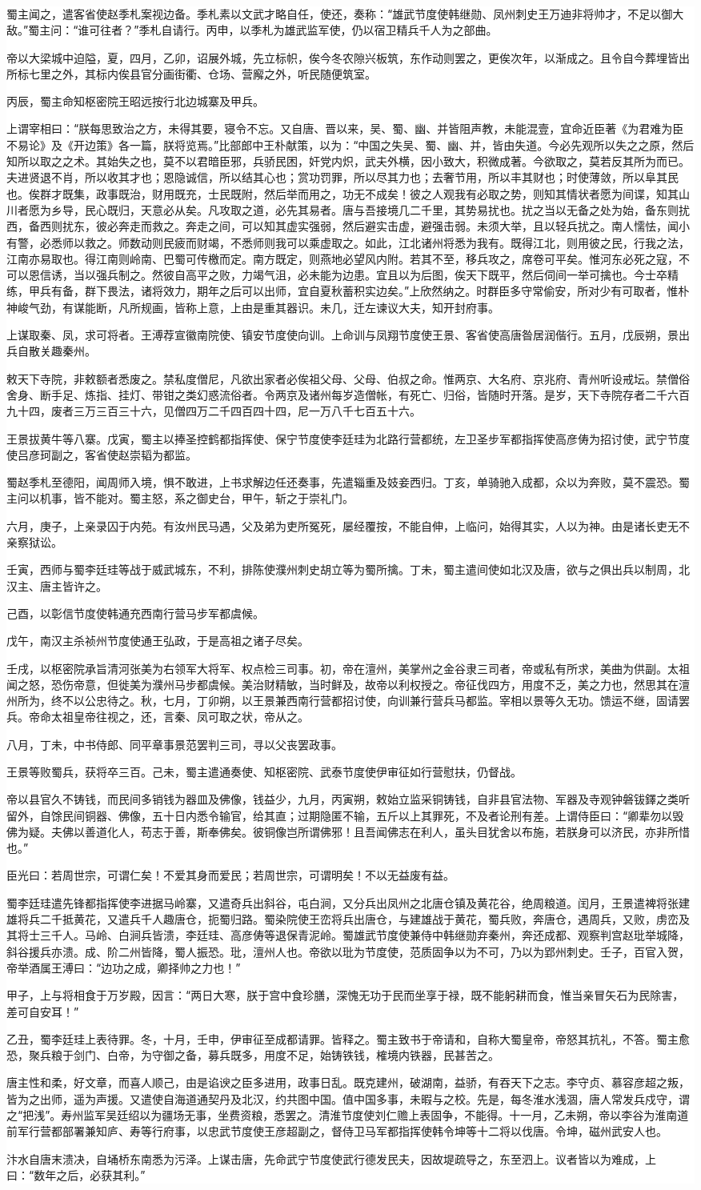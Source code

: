 蜀主闻之，遣客省使赵季札案视边备。季札素以文武才略自任，使还，奏称：“雄武节度使韩继勋、凤州刺史王万迪非将帅才，不足以御大敌。”蜀主问：“谁可往者？”季札自请行。丙申，以季札为雄武监军使，仍以宿卫精兵千人为之部曲。

帝以大梁城中迫隘，夏，四月，乙卯，诏展外城，先立标帜，俟今冬农隙兴板筑，东作动则罢之，更俟次年，以渐成之。且令自今葬埋皆出所标七里之外，其标内俟县官分画街衢、仓场、营廨之外，听民随便筑室。

丙辰，蜀主命知枢密院王昭远按行北边城寨及甲兵。

上谓宰相曰：“朕每思致治之方，未得其要，寝令不忘。又自唐、晋以来，吴、蜀、幽、并皆阻声教，未能混壹，宜命近臣著《为君难为臣不易论》及《开边策》各一篇，朕将览焉。”比部郎中王朴献策，以为：“中国之失吴、蜀、幽、并，皆由失道。今必先观所以失之之原，然后知所以取之之术。其始失之也，莫不以君暗臣邪，兵骄民困，奸党内炽，武夫外横，因小致大，积微成著。今欲取之，莫若反其所为而已。夫进贤退不肖，所以收其才也；恩隐诚信，所以结其心也；赏功罚罪，所以尽其力也；去奢节用，所以丰其财也；时使薄敛，所以阜其民也。俟群才既集，政事既治，财用既充，士民既附，然后举而用之，功无不成矣！彼之人观我有必取之势，则知其情状者愿为间谍，知其山川者愿为乡导，民心既归，天意必从矣。凡攻取之道，必先其易者。唐与吾接境几二千里，其势易扰也。扰之当以无备之处为始，备东则扰西，备西则扰东，彼必奔走而救之。奔走之间，可以知其虚实强弱，然后避实击虚，避强击弱。未须大举，且以轻兵扰之。南人懦怯，闻小有警，必悉师以救之。师数动则民疲而财竭，不悉师则我可以乘虚取之。如此，江北诸州将悉为我有。既得江北，则用彼之民，行我之法，江南亦易取也。得江南则岭南、巴蜀可传檄而定。南方既定，则燕地必望风内附。若其不至，移兵攻之，席卷可平矣。惟河东必死之寇，不可以恩信诱，当以强兵制之。然彼自高平之败，力竭气沮，必未能为边患。宜且以为后图，俟天下既平，然后伺间一举可擒也。今士卒精练，甲兵有备，群下畏法，诸将效力，期年之后可以出师，宜自夏秋蓄积实边矣。”上欣然纳之。时群臣多守常偷安，所对少有可取者，惟朴神峻气劲，有谋能断，凡所规画，皆称上意，上由是重其器识。未几，迁左谏议大夫，知开封府事。

上谋取秦、凤，求可将者。王溥荐宣徽南院使、镇安节度使向训。上命训与凤翔节度使王景、客省使高唐昝居润偕行。五月，戊辰朔，景出兵自散关趣秦州。

敕天下寺院，非敕额者悉废之。禁私度僧尼，凡欲出家者必俟祖父母、父母、伯叔之命。惟两京、大名府、京兆府、青州听设戒坛。禁僧俗舍身、断手足、炼指、挂灯、带钳之类幻惑流俗者。令两京及诸州每岁造僧帐，有死亡、归俗，皆随时开落。是岁，天下寺院存者二千六百九十四，废者三万三百三十六，见僧四万二千四百四十四，尼一万八千七百五十六。

王景拔黄牛等八寨。戊寅，蜀主以捧圣控鹤都指挥使、保宁节度使李廷珪为北路行营都统，左卫圣步军都指挥使高彦俦为招讨使，武宁节度使吕彦珂副之，客省使赵崇韬为都监。

蜀赵季札至德阳，闻周师入境，惧不敢进，上书求解边任还奏事，先遣辎重及妓妾西归。丁亥，单骑驰入成都，众以为奔败，莫不震恐。蜀主问以机事，皆不能对。蜀主怒，系之御史台，甲午，斩之于崇礼门。

六月，庚子，上亲录囚于内苑。有汝州民马遇，父及弟为吏所冤死，屡经覆按，不能自伸，上临问，始得其实，人以为神。由是诸长吏无不亲察狱讼。

壬寅，西师与蜀李廷珪等战于威武城东，不利，排陈使濮州刺史胡立等为蜀所擒。丁未，蜀主遣间使如北汉及唐，欲与之俱出兵以制周，北汉主、唐主皆许之。

己酉，以彰信节度使韩通充西南行营马步军都虞候。

戊午，南汉主杀祯州节度使通王弘政，于是高祖之诸子尽矣。

壬戌，以枢密院承旨清河张美为右领军大将军、权点检三司事。初，帝在澶州，美掌州之金谷隶三司者，帝或私有所求，美曲为供副。太祖闻之怒，恐伤帝意，但徙美为濮州马步都虞候。美治财精敏，当时鲜及，故帝以利权授之。帝征伐四方，用度不乏，美之力也，然思其在澶州所为，终不以公忠待之。秋，七月，丁卯朔，以王景兼西南行营都招讨使，向训兼行营兵马都监。宰相以景等久无功。馈运不继，固请罢兵。帝命太祖皇帝往视之，还，言秦、凤可取之状，帝从之。

八月，丁未，中书侍郎、同平章事景范罢判三司，寻以父丧罢政事。

王景等败蜀兵，获将卒三百。己未，蜀主遣通奏使、知枢密院、武泰节度使伊审征如行营慰扶，仍督战。

帝以县官久不铸钱，而民间多销钱为器皿及佛像，钱益少，九月，丙寅朔，敕始立监采铜铸钱，自非县官法物、军器及寺观钟磐钹鐸之类听留外，自馀民间铜器、佛像，五十日内悉令输官，给其直；过期隐匿不输，五斤以上其罪死，不及者论刑有差。上谓侍臣曰：“卿辈勿以毁佛为疑。夫佛以善道化人，苟志于善，斯奉佛矣。彼铜像岂所谓佛邪！且吾闻佛志在利人，虽头目犹舍以布施，若朕身可以济民，亦非所惜也。”

臣光曰：若周世宗，可谓仁矣！不爱其身而爱民；若周世宗，可谓明矣！不以无益废有益。

蜀李廷珪遣先锋都指挥使李进据马岭寨，又遣奇兵出斜谷，屯白涧，又分兵出凤州之北唐仓镇及黄花谷，绝周粮道。闰月，王景遣裨将张建雄将兵二千抵黄花，又遣兵千人趣唐仓，扼蜀归路。蜀染院使王峦将兵出唐仓，与建雄战于黄花，蜀兵败，奔唐仓，遇周兵，又败，虏峦及其将士三千人。马岭、白涧兵皆溃，李廷珪、高彦俦等退保青泥岭。蜀雄武节度使兼侍中韩继勋弃秦州，奔还成都、观察判宫赵玭举城降，斜谷援兵亦溃。成、阶二州皆降，蜀人振恐。玭，澶州人也。帝欲以玭为节度使，范质固争以为不可，乃以为郢州刺史。壬子，百官入贺，帝举酒属王溥曰：“边功之成，卿择帅之力也！”

甲子，上与将相食于万岁殿，因言：“两日大寒，朕于宫中食珍膳，深愧无功于民而坐享于禄，既不能躬耕而食，惟当亲冒矢石为民除害，差可自安耳！”

乙丑，蜀李廷珪上表待罪。冬，十月，壬申，伊审征至成都请罪。皆释之。蜀主致书于帝请和，自称大蜀皇帝，帝怒其抗礼，不答。蜀主愈恐，聚兵粮于剑门、白帝，为守御之备，募兵既多，用度不足，始铸铁钱，榷境内铁器，民甚苦之。

唐主性和柔，好文章，而喜人顺己，由是谄谀之臣多进用，政事日乱。既克建州，破湖南，益骄，有吞天下之志。李守贞、慕容彦超之叛，皆为之出师，遥为声援。又遣使自海道通契丹及北汉，约共图中国。值中国多事，未暇与之校。先是，每冬淮水浅涸，唐人常发兵戍守，谓之“把浅”。寿州监军吴廷绍以为疆场无事，坐费资粮，悉罢之。清淮节度使刘仁赡上表固争，不能得。十一月，乙未朔，帝以李谷为淮南道前军行营都部署兼知庐、寿等行府事，以忠武节度使王彦超副之，督侍卫马军都指挥使韩令坤等十二将以伐唐。令坤，磁州武安人也。

汴水自唐末溃决，自埇桥东南悉为污泽。上谋击唐，先命武宁节度使武行德发民夫，因故堤疏导之，东至泗上。议者皆以为难成，上曰：“数年之后，必获其利。”
